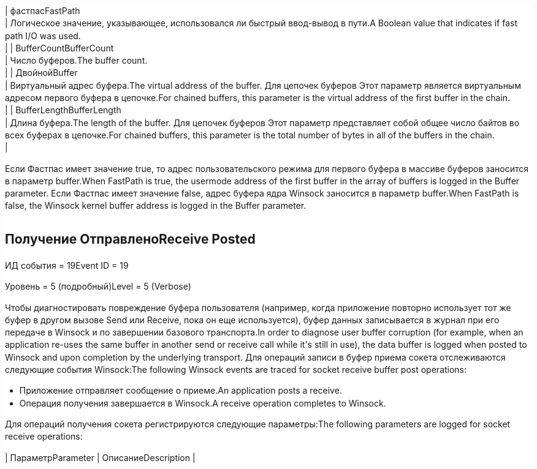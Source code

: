| <span data-ttu-id="5ea40-361"><span id="FastPath"></span><span id="fastpath"></span><span id="FASTPATH"></span>фастпас</span><span class="sxs-lookup"><span data-stu-id="5ea40-361"><span id="FastPath"></span><span id="fastpath"></span><span id="FASTPATH"></span>FastPath</span></span><br/>                 | <span data-ttu-id="5ea40-362">Логическое значение, указывающее, использовался ли быстрый ввод-вывод в пути.</span><span class="sxs-lookup"><span data-stu-id="5ea40-362">A Boolean value that indicates if fast path I/O was used.</span></span><br/>                                                                       |
| <span data-ttu-id="5ea40-363"><span id="BufferCount"></span><span id="buffercount"></span><span id="BUFFERCOUNT"></span>BufferCount</span><span class="sxs-lookup"><span data-stu-id="5ea40-363"><span id="BufferCount"></span><span id="buffercount"></span><span id="BUFFERCOUNT"></span>BufferCount</span></span><br/>     | <span data-ttu-id="5ea40-364">Число буферов.</span><span class="sxs-lookup"><span data-stu-id="5ea40-364">The buffer count.</span></span><br/>                                                                                                               |
| <span data-ttu-id="5ea40-365"><span id="Buffer"></span><span id="buffer"></span><span id="BUFFER"></span>Двойной</span><span class="sxs-lookup"><span data-stu-id="5ea40-365"><span id="Buffer"></span><span id="buffer"></span><span id="BUFFER"></span>Buffer</span></span><br/>                         | <span data-ttu-id="5ea40-366">Виртуальный адрес буфера.</span><span class="sxs-lookup"><span data-stu-id="5ea40-366">The virtual address of the buffer.</span></span> <span data-ttu-id="5ea40-367">Для цепочек буферов Этот параметр является виртуальным адресом первого буфера в цепочке.</span><span class="sxs-lookup"><span data-stu-id="5ea40-367">For chained buffers, this parameter is the virtual address of the first buffer in the chain.</span></span><br/> |
| <span data-ttu-id="5ea40-368"><span id="BufferLength"></span><span id="bufferlength"></span><span id="BUFFERLENGTH"></span>BufferLength</span><span class="sxs-lookup"><span data-stu-id="5ea40-368"><span id="BufferLength"></span><span id="bufferlength"></span><span id="BUFFERLENGTH"></span>BufferLength</span></span><br/> | <span data-ttu-id="5ea40-369">Длина буфера.</span><span class="sxs-lookup"><span data-stu-id="5ea40-369">The length of the buffer.</span></span> <span data-ttu-id="5ea40-370">Для цепочек буферов Этот параметр представляет собой общее число байтов во всех буферах в цепочке.</span><span class="sxs-lookup"><span data-stu-id="5ea40-370">For chained buffers, this parameter is the total number of bytes in all of the buffers in the chain.</span></span><br/>  |



 

<span data-ttu-id="5ea40-371">Если Фастпас имеет значение true, то адрес пользовательского режима для первого буфера в массиве буферов заносится в параметр buffer.</span><span class="sxs-lookup"><span data-stu-id="5ea40-371">When FastPath is true, the usermode address of the first buffer in the array of buffers is logged in the Buffer parameter.</span></span> <span data-ttu-id="5ea40-372">Если Фастпас имеет значение false, адрес буфера ядра Winsock заносится в параметр buffer.</span><span class="sxs-lookup"><span data-stu-id="5ea40-372">When FastPath is false, the Winsock kernel buffer address is logged in the Buffer parameter.</span></span>

## <a name="receive-posted"></a><span data-ttu-id="5ea40-373">Получение Отправлено</span><span class="sxs-lookup"><span data-stu-id="5ea40-373">Receive Posted</span></span>

<span data-ttu-id="5ea40-374">ИД события = 19</span><span class="sxs-lookup"><span data-stu-id="5ea40-374">Event ID = 19</span></span>

<span data-ttu-id="5ea40-375">Уровень = 5 (подробный)</span><span class="sxs-lookup"><span data-stu-id="5ea40-375">Level = 5 (Verbose)</span></span>

<span data-ttu-id="5ea40-376">Чтобы диагностировать повреждение буфера пользователя (например, когда приложение повторно использует тот же буфер в другом вызове Send или Receive, пока он еще используется), буфер данных записывается в журнал при его передаче в Winsock и по завершении базового транспорта.</span><span class="sxs-lookup"><span data-stu-id="5ea40-376">In order to diagnose user buffer corruption (for example, when an application re-uses the same buffer in another send or receive call while it's still in use), the data buffer is logged when posted to Winsock and upon completion by the underlying transport.</span></span> <span data-ttu-id="5ea40-377">Для операций записи в буфер приема сокета отслеживаются следующие события Winsock:</span><span class="sxs-lookup"><span data-stu-id="5ea40-377">The following Winsock events are traced for socket receive buffer post operations:</span></span>

-   <span data-ttu-id="5ea40-378">Приложение отправляет сообщение о приеме.</span><span class="sxs-lookup"><span data-stu-id="5ea40-378">An application posts a receive.</span></span>
-   <span data-ttu-id="5ea40-379">Операция получения завершается в Winsock.</span><span class="sxs-lookup"><span data-stu-id="5ea40-379">A receive operation completes to Winsock.</span></span>

<span data-ttu-id="5ea40-380">Для операций получения сокета регистрируются следующие параметры:</span><span class="sxs-lookup"><span data-stu-id="5ea40-380">The following parameters are logged for socket receive operations:</span></span>



| <span data-ttu-id="5ea40-381">Параметр</span><span class="sxs-lookup"><span data-stu-id="5ea40-381">Parameter</span></span>                                                                                                            | <span data-ttu-id="5ea40-382">Описание</span><span class="sxs-lookup"><span data-stu-id="5ea40-382">Description</span></span>                                                                                                                                |
